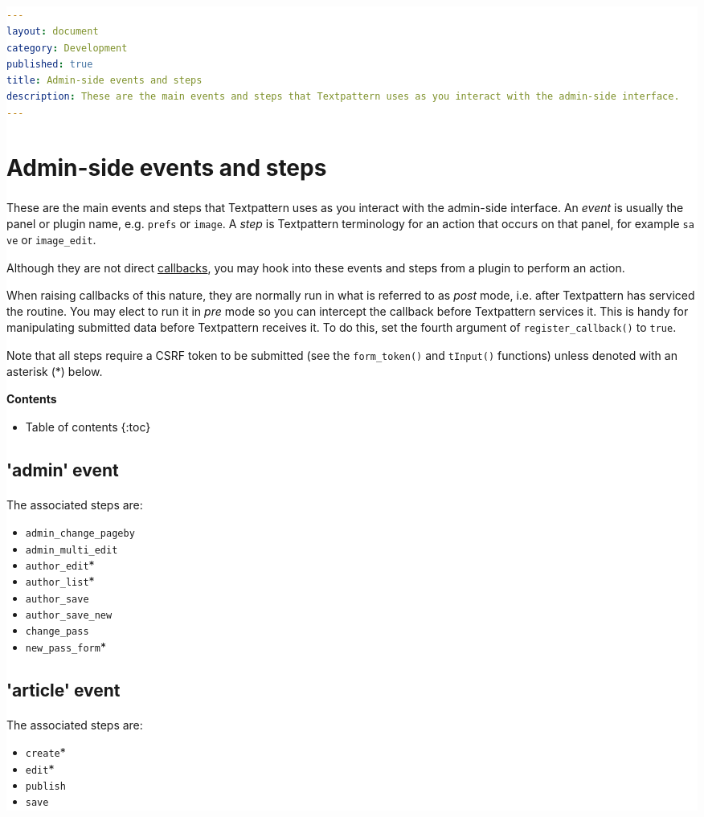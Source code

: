 ```yaml
---
layout: document
category: Development
published: true
title: Admin-side events and steps
description: These are the main events and steps that Textpattern uses as you interact with the admin-side interface.
---
```


# Admin-side events and steps

These are the main events and steps that Textpattern uses as you interact with the admin-side interface. An *event* is usually the panel or plugin name, e.g. `prefs` or `image`. A *step* is Textpattern terminology for an action that occurs on that panel, for example `save` or `image_edit`.

Although they are not direct [callbacks](/development/core-callbacks-reference), you may hook into these events and steps from a plugin to perform an action.

When raising callbacks of this nature, they are normally run in what is referred to as *post* mode, i.e. after Textpattern has serviced the routine. You may elect to run it in *pre* mode so you can intercept the callback before Textpattern services it. This is handy for manipulating submitted data before Textpattern receives it. To do this, set the fourth argument of `register_callback()` to `true`.

Note that all steps require a CSRF token to be submitted (see the `form_token()` and `tInput()` functions) unless denoted with an asterisk (*) below.

**Contents**

* Table of contents
{:toc}

## 'admin' event

The associated steps are:

* `admin_change_pageby`
* `admin_multi_edit`
* `author_edit`*
* `author_list`*
* `author_save`
* `author_save_new`
* `change_pass`
* `new_pass_form`*

## 'article' event

The associated steps are:

* `create`*
* `edit`*
* `publish`
* `save`
